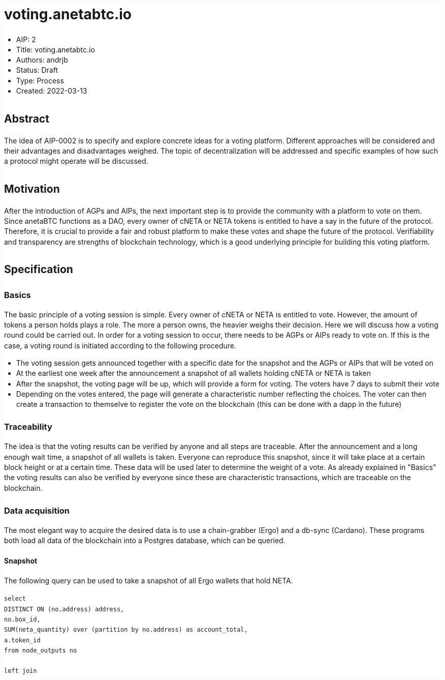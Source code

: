 # voting.anetabtc.io
* AIP: 2
* Title: voting.anetabtc.io
* Authors: andrjb
* Status: Draft
* Type: Process
* Created: 2022-03-13
## Abstract
The idea of AIP-0002 is to specify and explore concrete ideas for a voting platform. Different approaches will be considered and their advantages and disadvantages weighed. The topic of decentralization will be addressed and specific examples of how such a protocol might operate will be discussed. 
## Motivation
After the introduction of AGPs and AIPs, the next important step is to provide the community with a platform to vote on them. Since anetaBTC functions as a DAO, every owner of cNETA or NETA tokens is entitled to have a say in the future of the protocol. Therefore, it is crucial to provide a fair and robust platform to make these votes and shape the future of the protocol. Verifiability and transparency are strengths of blockchain technology, which is a good underlying principle for building this voting platform. 
## Specification
### Basics
The basic principle of a voting session is simple. Every owner of cNETA or NETA is entitled to vote. However, the amount of tokens a person holds plays a role. The more a person owns, the heavier weighs their decision. Here we will discuss how a voting round could be carried out. In order for a voting session to occur, there needs to be AGPs or AIPs ready to vote on. If this is the case, a voting round is initiated according to the following procedure. 
* The voting session gets announced together with a specific date for the snapshot and the AGPs or AIPs that will be voted on
* At the earliest one week after the announcement a snapshot of all wallets holding cNETA or NETA is taken
* After the snapshot, the voting page will be up, which will provide a form for voting. The voters have 7 days to submit their vote
* Depending on the votes entered, the page will generate a characteristic number reflecting the choices. The voter can then create a transaction to themselve to register the vote on the blockchain (this can be done with a dapp in the future)

### Traceability
The idea is that the voting results can be verified by anyone and all steps are traceable. After the announcement and a long enough wait time, a snapshot of all wallets is taken. Everyone can reproduce this snapshot, since it will take place at a certain block height or at a certain time. These data will be used later to determine the weight of a vote. As already explained in "Basics" the voting results can also be verified by everyone since these are characteristic transactions, which are traceable on the blockchain. 
### Data acquisition
The most elegant way to acquire the desired data is to use a chain-grabber (Ergo) and a db-sync (Cardano). These programs both load all data of the blockchain into a Postgres database, which can be queried. 
#### Snapshot
The following query can be used to take a snapshot of all Ergo wallets that hold NETA. 
```diff
select
DISTINCT ON (no.address) address,
no.box_id,
SUM(neta_quantity) over (partition by no.address) as account_total,
a.token_id
from node_outputs no 

left join 
```